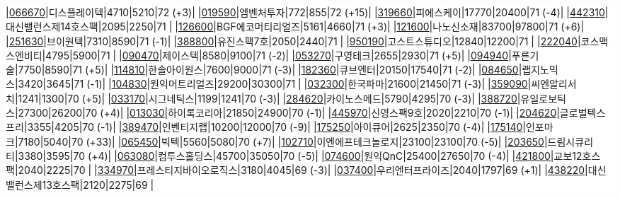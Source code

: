 |[066670](https://finance.daum.net/quotes/A066670)|디스플레이텍|4710|5210|72 (+3)|
|[019590](https://finance.daum.net/quotes/A019590)|엠벤처투자|772|855|72 (+15)|
|[319660](https://finance.daum.net/quotes/A319660)|피에스케이|17770|20400|71 (-4)|
|[442310](https://finance.daum.net/quotes/A442310)|대신밸런스제14호스팩|2095|2250|71 |
|[126600](https://finance.daum.net/quotes/A126600)|BGF에코머티리얼즈|5161|4660|71 (+3)|
|[121600](https://finance.daum.net/quotes/A121600)|나노신소재|83700|97800|71 (+6)|
|[251630](https://finance.daum.net/quotes/A251630)|브이원텍|7310|8590|71 (-1)|
|[388800](https://finance.daum.net/quotes/A388800)|유진스팩7호|2050|2440|71 |
|[950190](https://finance.daum.net/quotes/A950190)|고스트스튜디오|12840|12200|71 |
|[222040](https://finance.daum.net/quotes/A222040)|코스맥스엔비티|4795|5900|71 |
|[090470](https://finance.daum.net/quotes/A090470)|제이스텍|8580|9100|71 (-2)|
|[053270](https://finance.daum.net/quotes/A053270)|구영테크|2655|2930|71 (+5)|
|[094940](https://finance.daum.net/quotes/A094940)|푸른기술|7750|8590|71 (+5)|
|[114810](https://finance.daum.net/quotes/A114810)|한솔아이원스|7600|9000|71 (-3)|
|[182360](https://finance.daum.net/quotes/A182360)|큐브엔터|20150|17540|71 (-2)|
|[084650](https://finance.daum.net/quotes/A084650)|랩지노믹스|3420|3645|71 (-1)|
|[104830](https://finance.daum.net/quotes/A104830)|원익머트리얼즈|29200|30300|71 |
|[032300](https://finance.daum.net/quotes/A032300)|한국파마|21600|21450|71 (-3)|
|[359090](https://finance.daum.net/quotes/A359090)|씨엔알리서치|1241|1300|70 (+5)|
|[033170](https://finance.daum.net/quotes/A033170)|시그네틱스|1199|1241|70 (-3)|
|[284620](https://finance.daum.net/quotes/A284620)|카이노스메드|5790|4295|70 (-3)|
|[388720](https://finance.daum.net/quotes/A388720)|유일로보틱스|27300|26200|70 (+4)|
|[013030](https://finance.daum.net/quotes/A013030)|하이록코리아|21850|24900|70 (-1)|
|[445970](https://finance.daum.net/quotes/A445970)|신영스팩9호|2020|2210|70 (-1)|
|[204620](https://finance.daum.net/quotes/A204620)|글로벌텍스프리|3355|4205|70 (-1)|
|[389470](https://finance.daum.net/quotes/A389470)|인벤티지랩|10200|12000|70 (-9)|
|[175250](https://finance.daum.net/quotes/A175250)|아이큐어|2625|2350|70 (-4)|
|[175140](https://finance.daum.net/quotes/A175140)|인포마크|7180|5040|70 (+33)|
|[065450](https://finance.daum.net/quotes/A065450)|빅텍|5560|5080|70 (+7)|
|[102710](https://finance.daum.net/quotes/A102710)|이엔에프테크놀로지|23100|23100|70 (-5)|
|[203650](https://finance.daum.net/quotes/A203650)|드림시큐리티|3380|3595|70 (+4)|
|[063080](https://finance.daum.net/quotes/A063080)|컴투스홀딩스|45700|35050|70 (-5)|
|[074600](https://finance.daum.net/quotes/A074600)|원익QnC|25400|27650|70 (-4)|
|[421800](https://finance.daum.net/quotes/A421800)|교보12호스팩|2040|2225|70 |
|[334970](https://finance.daum.net/quotes/A334970)|프레스티지바이오로직스|3180|4045|69 (-3)|
|[037400](https://finance.daum.net/quotes/A037400)|우리엔터프라이즈|2040|1797|69 (+1)|
|[438220](https://finance.daum.net/quotes/A438220)|대신밸런스제13호스팩|2120|2275|69 |